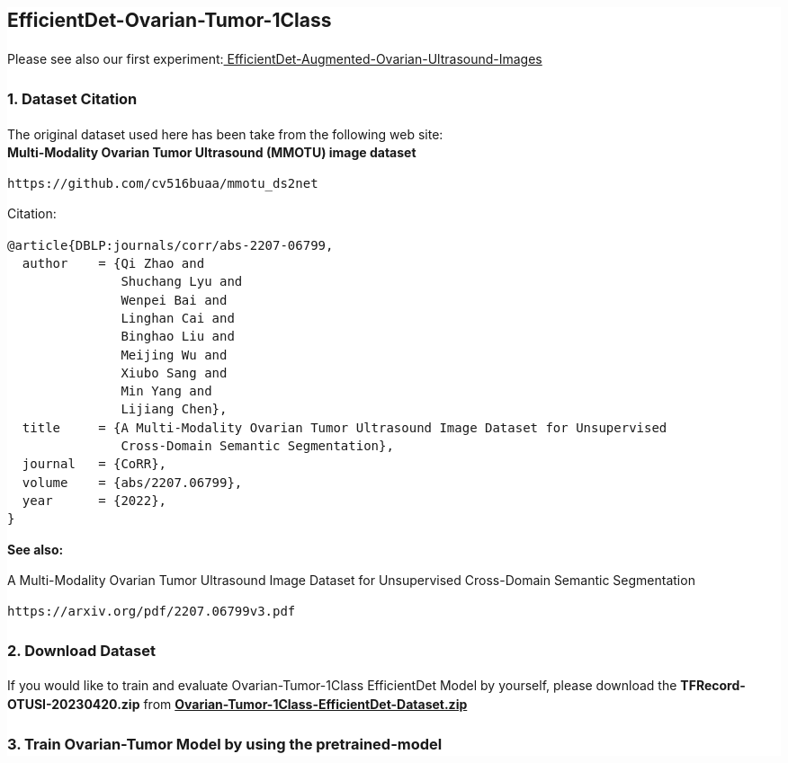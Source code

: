 <h2>
EfficientDet-Ovarian-Tumor-1Class
</h2>
Please see also our first experiment:<a href="https://github.com/sarah-antillia/EfficientDet-Augmented-Ovarian-Ultrasound-Images">
EfficientDet-Augmented-Ovarian-Ultrasound-Images</a>
<br>

<h3>1. Dataset Citation</h3>
The original dataset used here has been take from the following web site:<br>
<b>Multi-Modality Ovarian Tumor Ultrasound (MMOTU) image dataset</b><br>
<pre>
https://github.com/cv516buaa/mmotu_ds2net
</pre>
Citation:<br>
<pre>
@article{DBLP:journals/corr/abs-2207-06799,
  author    = {Qi Zhao and
               Shuchang Lyu and
               Wenpei Bai and
               Linghan Cai and
               Binghao Liu and
               Meijing Wu and
               Xiubo Sang and
               Min Yang and
               Lijiang Chen},
  title     = {A Multi-Modality Ovarian Tumor Ultrasound Image Dataset for Unsupervised
               Cross-Domain Semantic Segmentation},
  journal   = {CoRR},
  volume    = {abs/2207.06799},
  year      = {2022},
}
</pre>

<b>See also:</b>
<p>
A Multi-Modality Ovarian Tumor Ultrasound
Image Dataset for Unsupervised Cross-Domain
Semantic Segmentation
</p>
<pre>
https://arxiv.org/pdf/2207.06799v3.pdf
</pre>


<h3>2. Download Dataset</h3>

If you would like to train and evaluate Ovarian-Tumor-1Class EfficientDet Model by yourself, 
please download the <b>TFRecord-OTUSI-20230420.zip</b>
from <a href="https://drive.google.com/file/d/1D3q1iuOfdBWqG-Zw_ugQfX0mNwd_sD4e/view?usp=sharing"><b>Ovarian-Tumor-1Class-EfficientDet-Dataset.zip</b></a>
</p>

<h3>3. Train Ovarian-Tumor Model by using the pretrained-model</h3>
